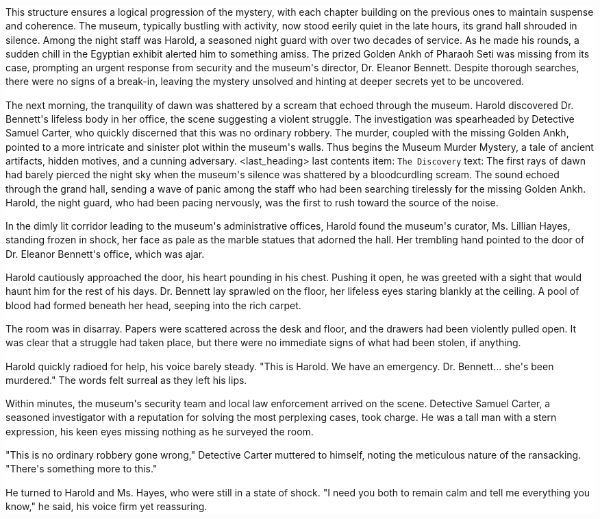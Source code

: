 This structure ensures a logical progression of the mystery, with each chapter building on the previous ones to maintain suspense and coherence.
</content>
<digest>
The museum, typically bustling with activity, now stood eerily quiet in the late hours, its grand hall shrouded in silence. Among the night staff was Harold, a seasoned night guard with over two decades of service. As he made his rounds, a sudden chill in the Egyptian exhibit alerted him to something amiss. The prized Golden Ankh of Pharaoh Seti was missing from its case, prompting an urgent response from security and the museum's director, Dr. Eleanor Bennett. Despite thorough searches, there were no signs of a break-in, leaving the mystery unsolved and hinting at deeper secrets yet to be uncovered.

The next morning, the tranquility of dawn was shattered by a scream that echoed through the museum. Harold discovered Dr. Bennett's lifeless body in her office, the scene suggesting a violent struggle. The investigation was spearheaded by Detective Samuel Carter, who quickly discerned that this was no ordinary robbery. The murder, coupled with the missing Golden Ankh, pointed to a more intricate and sinister plot within the museum's walls. Thus begins the Museum Murder Mystery, a tale of ancient artifacts, hidden motives, and a cunning adversary.
</digest>
<last_heading>
last contents item: `The Discovery`
text:
The first rays of dawn had barely pierced the night sky when the museum's silence was shattered by a bloodcurdling scream. The sound echoed through the grand hall, sending a wave of panic among the staff who had been searching tirelessly for the missing Golden Ankh. Harold, the night guard, who had been pacing nervously, was the first to rush toward the source of the noise.

In the dimly lit corridor leading to the museum's administrative offices, Harold found the museum's curator, Ms. Lillian Hayes, standing frozen in shock, her face as pale as the marble statues that adorned the hall. Her trembling hand pointed to the door of Dr. Eleanor Bennett's office, which was ajar.

Harold cautiously approached the door, his heart pounding in his chest. Pushing it open, he was greeted with a sight that would haunt him for the rest of his days. Dr. Bennett lay sprawled on the floor, her lifeless eyes staring blankly at the ceiling. A pool of blood had formed beneath her head, seeping into the rich carpet.

The room was in disarray. Papers were scattered across the desk and floor, and the drawers had been violently pulled open. It was clear that a struggle had taken place, but there were no immediate signs of what had been stolen, if anything.

Harold quickly radioed for help, his voice barely steady. "This is Harold. We have an emergency. Dr. Bennett... she's been murdered." The words felt surreal as they left his lips.

Within minutes, the museum's security team and local law enforcement arrived on the scene. Detective Samuel Carter, a seasoned investigator with a reputation for solving the most perplexing cases, took charge. He was a tall man with a stern expression, his keen eyes missing nothing as he surveyed the room.

"This is no ordinary robbery gone wrong," Detective Carter muttered to himself, noting the meticulous nature of the ransacking. "There's something more to this."

He turned to Harold and Ms. Hayes, who were still in a state of shock. "I need you both to remain calm and tell me everything you know," he said, his voice firm yet reassuring.
